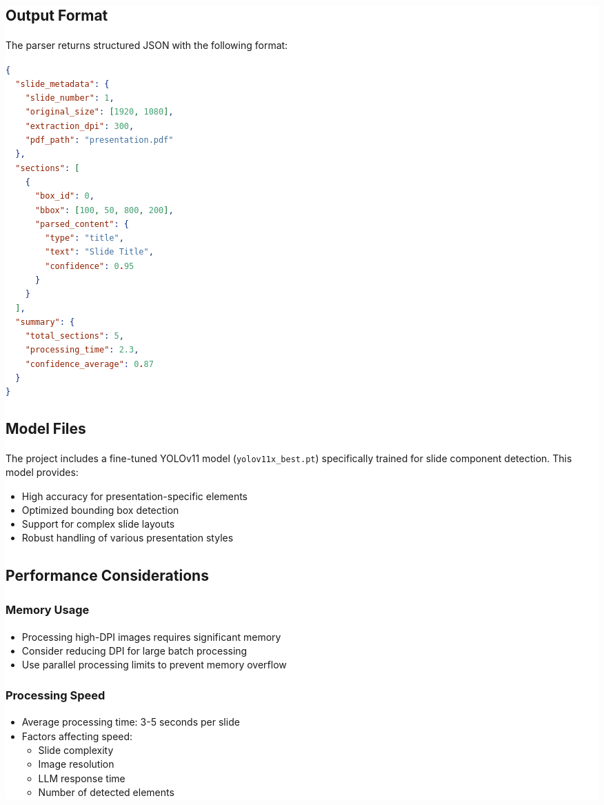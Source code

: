 ## Output Format

The parser returns structured JSON with the following format:

```json
{
  "slide_metadata": {
    "slide_number": 1,
    "original_size": [1920, 1080],
    "extraction_dpi": 300,
    "pdf_path": "presentation.pdf"
  },
  "sections": [
    {
      "box_id": 0,
      "bbox": [100, 50, 800, 200],
      "parsed_content": {
        "type": "title",
        "text": "Slide Title",
        "confidence": 0.95
      }
    }
  ],
  "summary": {
    "total_sections": 5,
    "processing_time": 2.3,
    "confidence_average": 0.87
  }
}
```

## Model Files

The project includes a fine-tuned YOLOv11 model (`yolov11x_best.pt`) specifically trained for slide component detection. This model provides:

- High accuracy for presentation-specific elements
- Optimized bounding box detection
- Support for complex slide layouts
- Robust handling of various presentation styles

## Performance Considerations

### Memory Usage
- Processing high-DPI images requires significant memory
- Consider reducing DPI for large batch processing
- Use parallel processing limits to prevent memory overflow

### Processing Speed
- Average processing time: 3-5 seconds per slide
- Factors affecting speed:
  - Slide complexity
  - Image resolution
  - LLM response time
  - Number of detected elements
